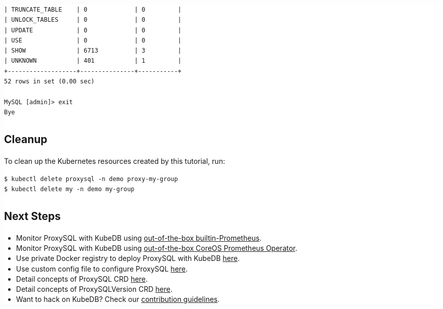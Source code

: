 ```console
| TRUNCATE_TABLE    | 0             | 0         |
| UNLOCK_TABLES     | 0             | 0         |
| UPDATE            | 0             | 0         |
| USE               | 0             | 0         |
| SHOW              | 6713          | 3         |
| UNKNOWN           | 401           | 1         |
+-------------------+---------------+-----------+
52 rows in set (0.00 sec)

MySQL [admin]> exit
Bye
```

## Cleanup

To clean up the Kubernetes resources created by this tutorial, run:

```console
$ kubectl delete proxysql -n demo proxy-my-group
$ kubectl delete my -n demo my-group
```

## Next Steps

- Monitor ProxySQL with KubeDB using [out-of-the-box builtin-Prometheus](/docs/guides/proxysql/monitoring/using-builtin-prometheus.md).
- Monitor ProxySQL with KubeDB using [out-of-the-box CoreOS Prometheus Operator](/docs/guides/proxysql/monitoring/using-coreos-prometheus-operator.md).
- Use private Docker registry to deploy ProxySQL with KubeDB [here](/docs/guides/proxysql/private-registry/using-private-registry.md).
- Use custom config file to configure ProxySQL [here](/docs/guides/proxysql/configuration/using-custom-config.md).
- Detail concepts of ProxySQL CRD [here](/docs/concepts/database-proxy/proxysql.md).
- Detail concepts of ProxySQLVersion CRD [here](/docs/concepts/catalog/proxysql.md).
- Want to hack on KubeDB? Check our [contribution guidelines](/docs/CONTRIBUTING.md).
